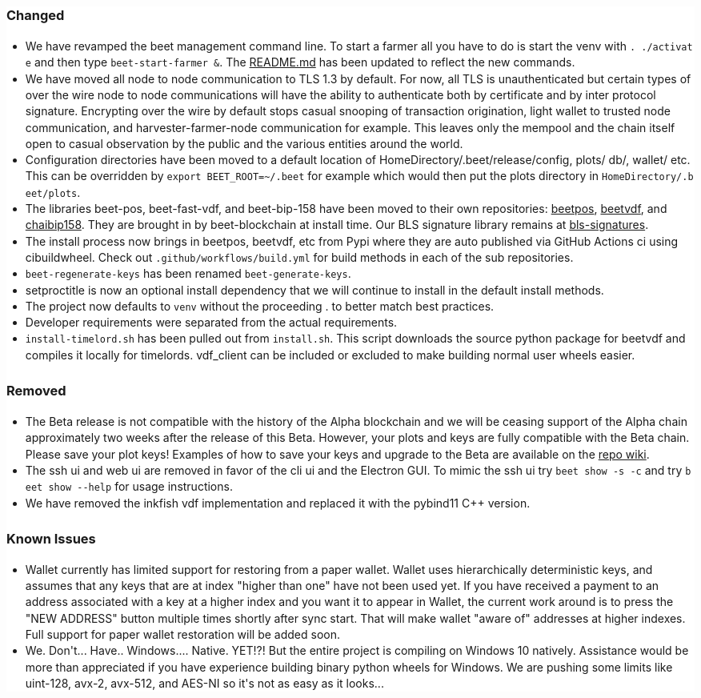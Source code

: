 ### Changed

- We have revamped the beet management command line. To start a farmer all you have to do is start the venv with `. ./activate` and then type `beet-start-farmer &`. The [README.md](https://github.com/Beet-Network/beet-blockchain/blob/main/README.md) has been updated to reflect the new commands.
- We have moved all node to node communication to TLS 1.3 by default. For now, all TLS is unauthenticated but certain types of over the wire node to node communications will have the ability to authenticate both by certificate and by inter protocol signature. Encrypting over the wire by default stops casual snooping of transaction origination, light wallet to trusted node communication, and harvester-farmer-node communication for example. This leaves only the mempool and the chain itself open to casual observation by the public and the various entities around the world.
- Configuration directories have been moved to a default location of HomeDirectory/.beet/release/config, plots/ db/, wallet/ etc. This can be overridden by `export BEET_ROOT=~/.beet` for example which would then put the plots directory in `HomeDirectory/.beet/plots`.
- The libraries beet-pos, beet-fast-vdf, and beet-bip-158 have been moved to their own repositories: [beetpos](https://github.com/Beet-Network/beetpos), [beetvdf](https://github.com/Beet-Network/beetvdf), and [chaibip158](https://github.com/Beet-Network/beetbip158). They are brought in by beet-blockchain at install time. Our BLS signature library remains at [bls-signatures](https://github.com/Beet-Network/bls-signatures).
- The install process now brings in beetpos, beetvdf, etc from Pypi where they are auto published via GitHub Actions ci using cibuildwheel. Check out `.github/workflows/build.yml` for build methods in each of the sub repositories.
- `beet-regenerate-keys` has been renamed `beet-generate-keys`.
- setproctitle is now an optional install dependency that we will continue to install in the default install methods.
- The project now defaults to `venv` without the proceeding . to better match best practices.
- Developer requirements were separated from the actual requirements.
- `install-timelord.sh` has been pulled out from `install.sh`. This script downloads the source python package for beetvdf and compiles it locally for timelords. vdf_client can be included or excluded to make building normal user wheels easier.

### Removed

- The Beta release is not compatible with the history of the Alpha blockchain and we will be ceasing support of the Alpha chain approximately two weeks after the release of this Beta. However, your plots and keys are fully compatible with the Beta chain. Please save your plot keys! Examples of how to save your keys and upgrade to the Beta are available on the [repo wiki](https://github.com/Beet-Network/beet-blockchain/wiki).
- The ssh ui and web ui are removed in favor of the cli ui and the Electron GUI. To mimic the ssh ui try `beet show -s -c` and try `beet show --help` for usage instructions.
- We have removed the inkfish vdf implementation and replaced it with the pybind11 C++ version.

### Known Issues

- Wallet currently has limited support for restoring from a paper wallet. Wallet uses hierarchically deterministic keys, and assumes that any keys that are at index "higher than one" have not been used yet. If you have received a payment to an address associated with a key at a higher index and you want it to appear in Wallet, the current work around is to press the "NEW ADDRESS" button multiple times shortly after sync start. That will make wallet "aware of" addresses at higher indexes. Full support for paper wallet restoration will be added soon.
- We. Don't... Have.. Windows.... Native. YET!?! But the entire project is compiling on Windows 10 natively. Assistance would be more than appreciated if you have experience building binary python wheels for Windows. We are pushing some limits like uint-128, avx-2, avx-512, and AES-NI so it's not as easy as it looks...
